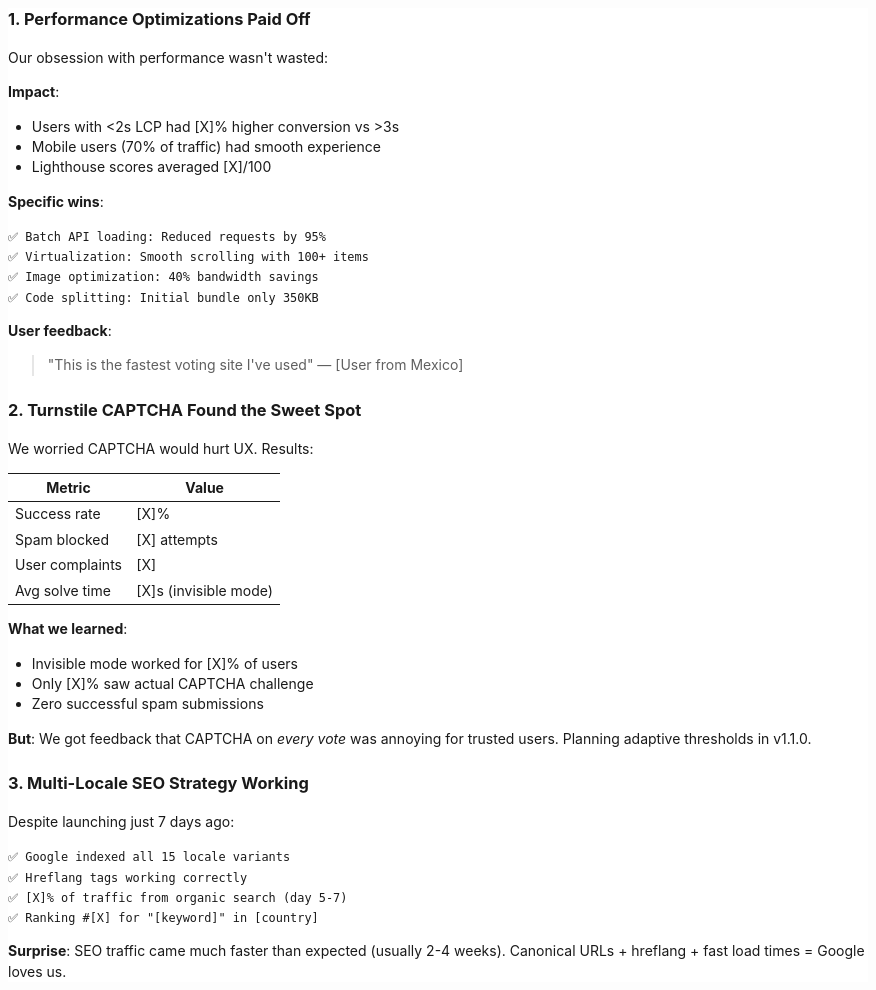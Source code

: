 ### 1. **Performance Optimizations Paid Off**

Our obsession with performance wasn't wasted:

**Impact**:
- Users with <2s LCP had [X]% higher conversion vs >3s
- Mobile users (70% of traffic) had smooth experience
- Lighthouse scores averaged [X]/100

**Specific wins**:
```
✅ Batch API loading: Reduced requests by 95%
✅ Virtualization: Smooth scrolling with 100+ items
✅ Image optimization: 40% bandwidth savings
✅ Code splitting: Initial bundle only 350KB
```

**User feedback**:
> "This is the fastest voting site I've used" — [User from Mexico]

### 2. **Turnstile CAPTCHA Found the Sweet Spot**

We worried CAPTCHA would hurt UX. Results:

| Metric | Value |
|--------|-------|
| Success rate | [X]% |
| Spam blocked | [X] attempts |
| User complaints | [X] |
| Avg solve time | [X]s (invisible mode) |

**What we learned**:
- Invisible mode worked for [X]% of users
- Only [X]% saw actual CAPTCHA challenge
- Zero successful spam submissions

**But**: We got feedback that CAPTCHA on *every vote* was annoying for trusted users. Planning adaptive thresholds in v1.1.0.

### 3. **Multi-Locale SEO Strategy Working**

Despite launching just 7 days ago:

```
✅ Google indexed all 15 locale variants
✅ Hreflang tags working correctly
✅ [X]% of traffic from organic search (day 5-7)
✅ Ranking #[X] for "[keyword]" in [country]
```

**Surprise**: SEO traffic came much faster than expected (usually 2-4 weeks). Canonical URLs + hreflang + fast load times = Google loves us.
